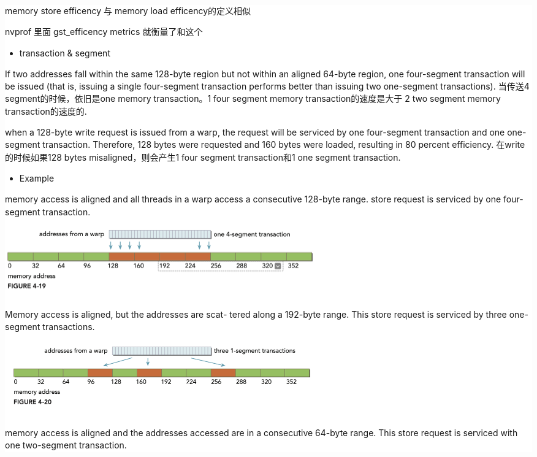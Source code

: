 memory store efficency 与 memory load efficency的定义相似

nvprof 里面 gst_efficency metrics 就衡量了和这个



* transaction & segment 

If two addresses fall within the same 128-byte region but not within an aligned 64-byte region, one four-segment transaction will be issued (that is, issuing a single four-segment transaction performs better than issuing two one-segment transactions). 当传送4 segment的时候，依旧是one memory transaction。1 four segment memory transaction的速度是大于 2 two segment memory transaction的速度的.

when a 128-byte write request is issued from a warp, the request will be serviced by one four-segment transaction and one one-segment transaction. Therefore, 128 bytes were requested and 160 bytes were loaded, resulting in 80 percent efficiency. 在write的时候如果128 bytes misaligned，则会产生1 four segment transaction和1 one segment transaction.



* Example

memory access is aligned and all threads in a warp access a consecutive 128-byte range. store request is serviced by one four-segment transaction.

<img src="Note.assets/Screen Shot 2022-08-01 at 2.45.31 PM.png" alt="Screen Shot 2022-08-01 at 2.45.31 PM" style="zoom:50%;" />



Memory access is aligned, but the addresses are scat- tered along a 192-byte range. This store request is serviced by three one-segment transactions.

<img src="Note.assets/Screen Shot 2022-08-01 at 2.46.31 PM.png" alt="Screen Shot 2022-08-01 at 2.46.31 PM" style="zoom:50%;" />



memory access is aligned and the addresses accessed are in a consecutive 64-byte range. This store request is serviced with one two-segment transaction.
